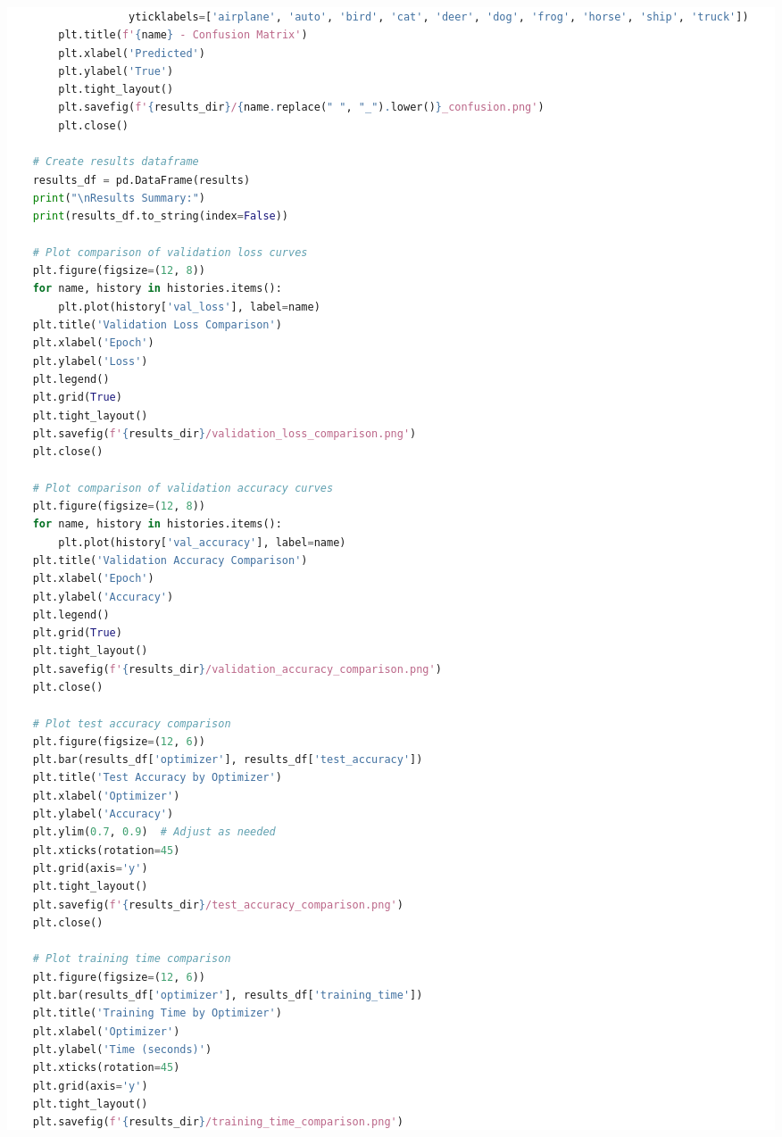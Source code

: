```python
                   yticklabels=['airplane', 'auto', 'bird', 'cat', 'deer', 'dog', 'frog', 'horse', 'ship', 'truck'])
        plt.title(f'{name} - Confusion Matrix')
        plt.xlabel('Predicted')
        plt.ylabel('True')
        plt.tight_layout()
        plt.savefig(f'{results_dir}/{name.replace(" ", "_").lower()}_confusion.png')
        plt.close()
    
    # Create results dataframe
    results_df = pd.DataFrame(results)
    print("\nResults Summary:")
    print(results_df.to_string(index=False))
    
    # Plot comparison of validation loss curves
    plt.figure(figsize=(12, 8))
    for name, history in histories.items():
        plt.plot(history['val_loss'], label=name)
    plt.title('Validation Loss Comparison')
    plt.xlabel('Epoch')
    plt.ylabel('Loss')
    plt.legend()
    plt.grid(True)
    plt.tight_layout()
    plt.savefig(f'{results_dir}/validation_loss_comparison.png')
    plt.close()
    
    # Plot comparison of validation accuracy curves
    plt.figure(figsize=(12, 8))
    for name, history in histories.items():
        plt.plot(history['val_accuracy'], label=name)
    plt.title('Validation Accuracy Comparison')
    plt.xlabel('Epoch')
    plt.ylabel('Accuracy')
    plt.legend()
    plt.grid(True)
    plt.tight_layout()
    plt.savefig(f'{results_dir}/validation_accuracy_comparison.png')
    plt.close()
    
    # Plot test accuracy comparison
    plt.figure(figsize=(12, 6))
    plt.bar(results_df['optimizer'], results_df['test_accuracy'])
    plt.title('Test Accuracy by Optimizer')
    plt.xlabel('Optimizer')
    plt.ylabel('Accuracy')
    plt.ylim(0.7, 0.9)  # Adjust as needed
    plt.xticks(rotation=45)
    plt.grid(axis='y')
    plt.tight_layout()
    plt.savefig(f'{results_dir}/test_accuracy_comparison.png')
    plt.close()
    
    # Plot training time comparison
    plt.figure(figsize=(12, 6))
    plt.bar(results_df['optimizer'], results_df['training_time'])
    plt.title('Training Time by Optimizer')
    plt.xlabel('Optimizer')
    plt.ylabel('Time (seconds)')
    plt.xticks(rotation=45)
    plt.grid(axis='y')
    plt.tight_layout()
    plt.savefig(f'{results_dir}/training_time_comparison.png')
```